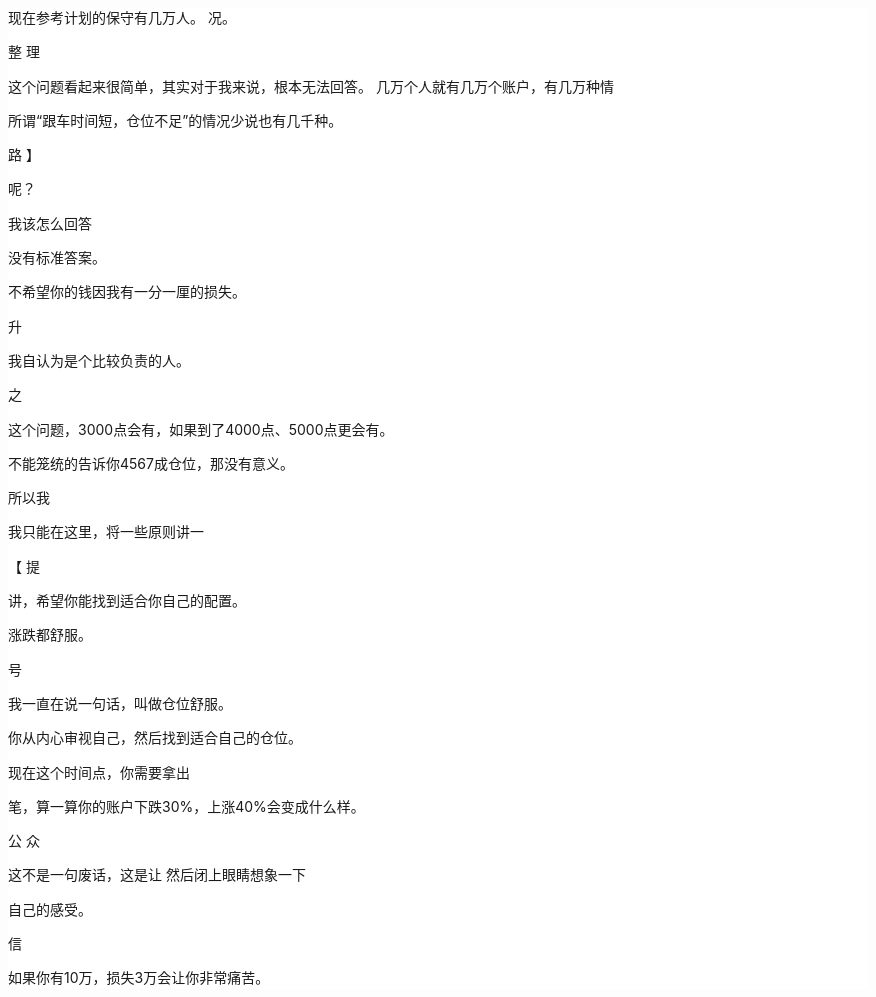 现在参考计划的保守有几万人。
况。

整
理

这个问题看起来很简单，其实对于我来说，根本无法回答。
几万个人就有几万个账户，有几万种情

所谓“跟车时间短，仓位不足”的情况少说也有几千种。

路
】

呢？

我该怎么回答

没有标准答案。

不希望你的钱因我有一分一厘的损失。

升

我自认为是个比较负责的人。

之

这个问题，3000点会有，如果到了4000点、5000点更会有。

不能笼统的告诉你4567成仓位，那没有意义。

所以我

我只能在这里，将一些原则讲一

【
提

讲，希望你能找到适合你自己的配置。

涨跌都舒服。

号

我一直在说一句话，叫做仓位舒服。

你从内心审视自己，然后找到适合自己的仓位。

现在这个时间点，你需要拿出

笔，算一算你的账户下跌30%，上涨40%会变成什么样。

公
众

这不是一句废话，这是让
然后闭上眼睛想象一下

自己的感受。

信

如果你有10万，损失3万会让你非常痛苦。
